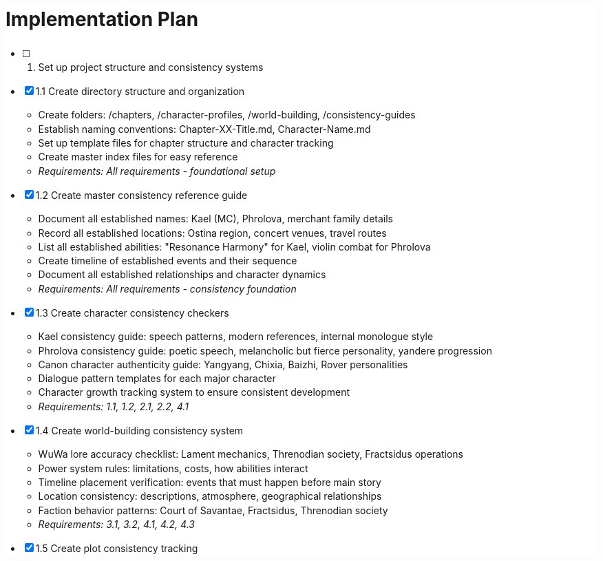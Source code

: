 # Implementation Plan

- [ ] 1. Set up project structure and consistency systems
- [x] 1.1 Create directory structure and organization





  - Create folders: /chapters, /character-profiles, /world-building, /consistency-guides
  - Establish naming conventions: Chapter-XX-Title.md, Character-Name.md
  - Set up template files for chapter structure and character tracking
  - Create master index files for easy reference
  - _Requirements: All requirements - foundational setup_

- [x] 1.2 Create master consistency reference guide





  - Document all established names: Kael (MC), Phrolova, merchant family details
  - Record all established locations: Ostina region, concert venues, travel routes
  - List all established abilities: "Resonance Harmony" for Kael, violin combat for Phrolova
  - Create timeline of established events and their sequence
  - Document all established relationships and character dynamics
  - _Requirements: All requirements - consistency foundation_

- [x] 1.3 Create character consistency checkers




  - Kael consistency guide: speech patterns, modern references, internal monologue style
  - Phrolova consistency guide: poetic speech, melancholic but fierce personality, yandere progression
  - Canon character authenticity guide: Yangyang, Chixia, Baizhi, Rover personalities
  - Dialogue pattern templates for each major character
  - Character growth tracking system to ensure consistent development
  - _Requirements: 1.1, 1.2, 2.1, 2.2, 4.1_

- [x] 1.4 Create world-building consistency system





  - WuWa lore accuracy checklist: Lament mechanics, Threnodian society, Fractsidus operations
  - Power system rules: limitations, costs, how abilities interact
  - Timeline placement verification: events that must happen before main story
  - Location consistency: descriptions, atmosphere, geographical relationships
  - Faction behavior patterns: Court of Savantae, Fractsidus, Threnodian society
  - _Requirements: 3.1, 3.2, 4.1, 4.2, 4.3_

- [x] 1.5 Create plot consistency tracking








